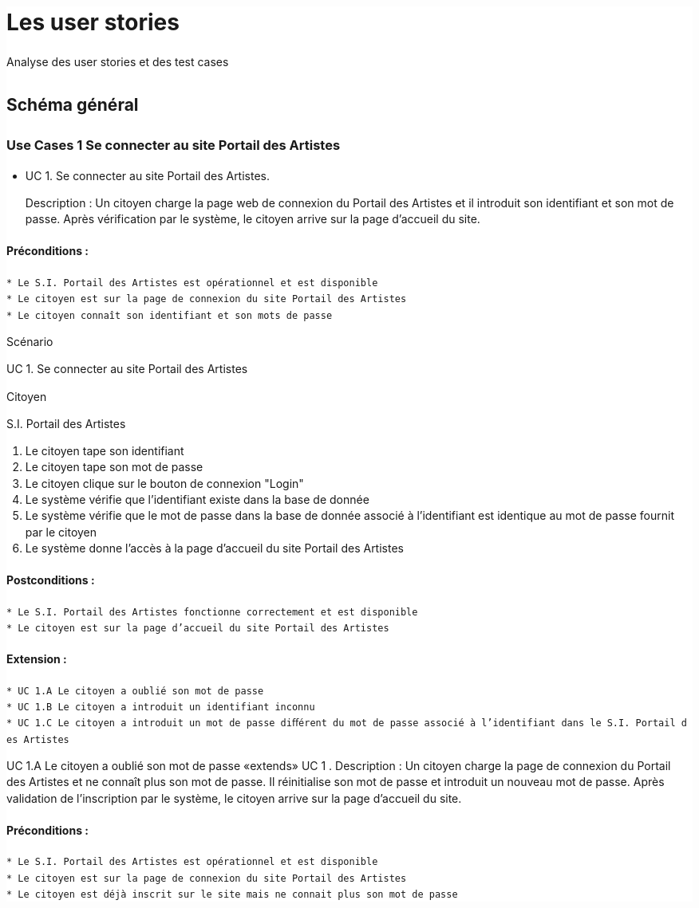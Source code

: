 # Les user stories

Analyse des user stories et des test cases

## Schéma général



### Use Cases 1 Se connecter au site Portail des Artistes 

* UC 1. Se connecter au site Portail des Artistes. 

    Description : Un citoyen charge la page web de connexion du Portail des Artistes et il introduit son identifiant et son mot de passe. Après vérification par le système, le citoyen arrive sur la page d’accueil du site. 
    
#### Préconditions :
    * Le S.I. Portail des Artistes est opérationnel et est disponible
    * Le citoyen est sur la page de connexion du site Portail des Artistes
    * Le citoyen connaît son identifiant et son mots de passe

Scénario 

UC 1. Se connecter au site Portail des Artistes 

Citoyen 

S.I. Portail des Artistes 

1. Le citoyen tape son identifiant 
2. Le citoyen tape son mot de passe 
3. Le citoyen clique sur le bouton de connexion "Login" 
4. Le système vérifie que l’identifiant existe dans la base de donnée 
5. Le système vérifie que le mot de passe dans la base de donnée associé à l’identifiant est identique au mot de passe fournit par le citoyen 
6. Le système donne l’accès à la page d’accueil du site Portail des Artistes 

#### Postconditions :
    * Le S.I. Portail des Artistes fonctionne correctement et est disponible
    * Le citoyen est sur la page d’accueil du site Portail des Artistes

#### Extension :
    * UC 1.A Le citoyen a oublié son mot de passe
    * UC 1.B Le citoyen a introduit un identifiant inconnu
    * UC 1.C Le citoyen a introduit un mot de passe diﬀérent du mot de passe associé à l’identifiant dans le S.I. Portail des Artistes

UC 1.A Le citoyen a oublié son mot de passe «extends» UC 1 . 
Description : Un citoyen charge la page de connexion du Portail des Artistes et ne connaît plus son mot de passe. Il réinitialise son mot de passe et introduit un nouveau mot de passe. Après validation de l’inscription par le système, le citoyen arrive sur la page d’accueil du site. 

#### Préconditions :
    * Le S.I. Portail des Artistes est opérationnel et est disponible
    * Le citoyen est sur la page de connexion du site Portail des Artistes
    * Le citoyen est déjà inscrit sur le site mais ne connait plus son mot de passe 
